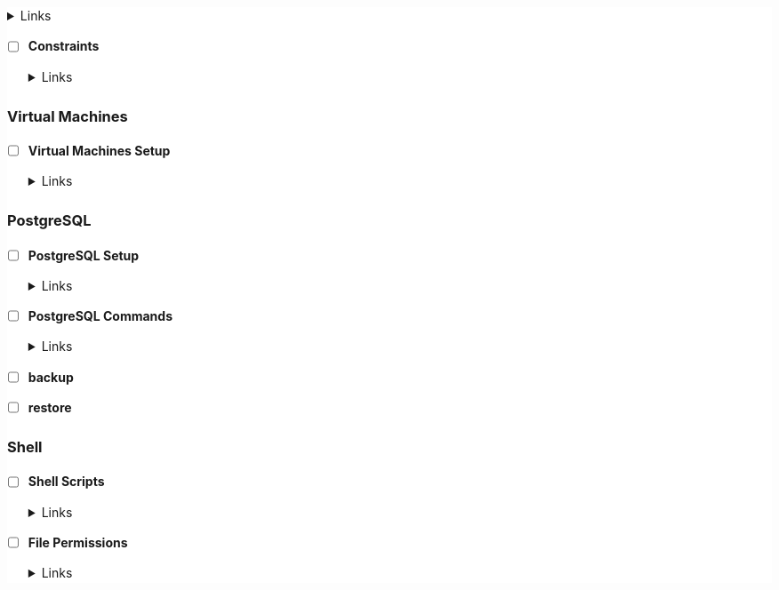   <details><summary>Links</summary></details>

- [ ] **Constraints**

  <details><summary>Links</summary></details>

### Virtual Machines

- [ ] **Virtual Machines Setup**

  <details><summary>Links</summary></details>

### PostgreSQL

- [ ] **PostgreSQL Setup**

  <details><summary>Links</summary></details>

- [ ] **PostgreSQL Commands**

  <details><summary>Links</summary></details>

- [ ] **backup**

- [ ] **restore**

### Shell

- [ ] **Shell Scripts**

  <details><summary>Links</summary></details>

- [ ] **File Permissions**

  <details><summary>Links</summary></details>
